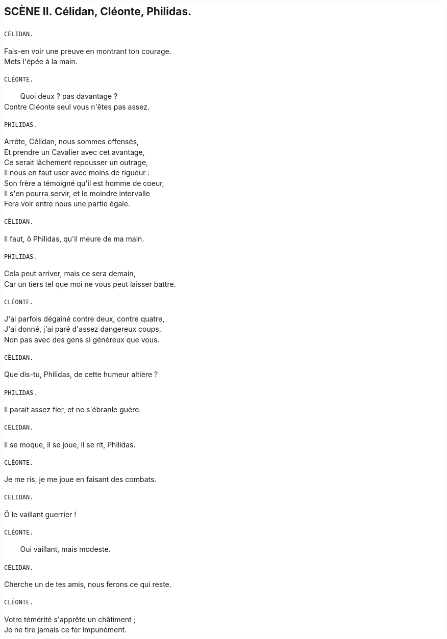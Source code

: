 
## SCÈNE II. Célidan, Cléonte, Philidas.

    CÉLIDAN.
Fais-en voir une preuve en montrant ton courage.  
Mets l'épée à la main.  

    CLÉONTE.
        Quoi deux ? pas davantage ?  
Contre Cléonte seul vous n'êtes pas assez.  

    PHILIDAS.
Arrête, Célidan, nous sommes offensés,  
Et prendre un Cavalier avec cet avantage,  
Ce serait lâchement repousser un outrage,  
Il nous en faut user avec moins de rigueur :  
Son frère a témoigné qu'il est homme de coeur,  
Il s'en pourra servir, et le moindre intervalle  
Fera voir entre nous une partie égale.  

    CÉLIDAN.
Il faut, ô Philidas, qu'il meure de ma main.  

    PHILIDAS.
Cela peut arriver, mais ce sera demain,  
Car un tiers tel que moi ne vous peut laisser battre.  

    CLÉONTE.
J'ai parfois dégainé contre deux, contre quatre,  
J'ai donné, j'ai paré d'assez dangereux coups,  
Non pas avec des gens si généreux que vous.  

    CÉLIDAN.
Que dis-tu, Philidas, de cette humeur altière ?  

    PHILIDAS.
Il parait assez fier, et ne s'ébranle guère.  

    CÉLIDAN.
Il se moque, il se joue, il se rit, Philidas.  

    CLÉONTE.
Je me ris, je me joue en faisant des combats.  

    CÉLIDAN.
Ô le vaillant guerrier !  

    CLÉONTE.
        Oui vaillant, mais modeste.  

    CÉLIDAN.
Cherche un de tes amis, nous ferons ce qui reste.  

    CLÉONTE.
Votre témérité s'apprête un châtiment ;  
Je ne tire jamais ce fer impunément.  
